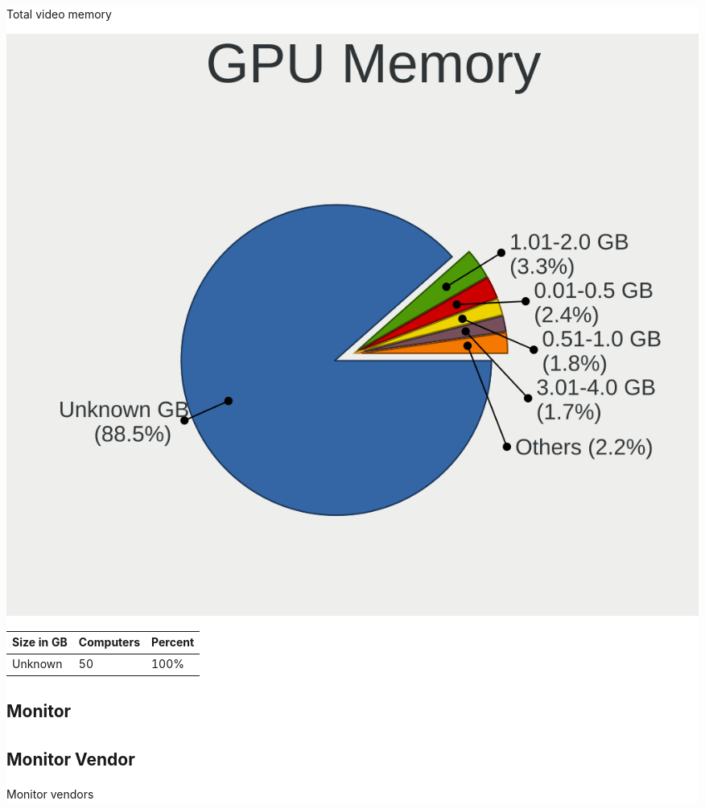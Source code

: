 Total video memory

![GPU Memory](./All/images/pie_chart_bsd/gpu_memory.svg)


| Size in GB | Computers | Percent |
|------------|-----------|---------|
| Unknown    | 50        | 100%    |

Monitor
-------

Monitor Vendor
--------------

Monitor vendors
